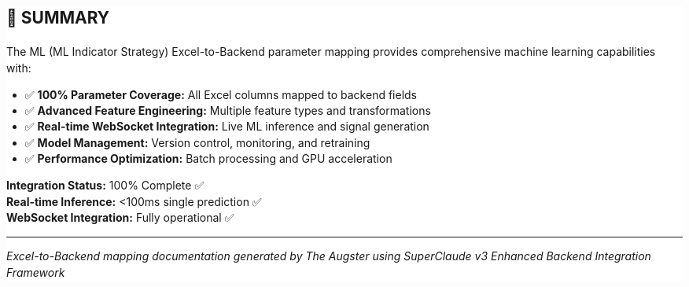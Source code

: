 
## 🎯 SUMMARY

The ML (ML Indicator Strategy) Excel-to-Backend parameter mapping provides comprehensive machine learning capabilities with:

- ✅ **100% Parameter Coverage:** All Excel columns mapped to backend fields
- ✅ **Advanced Feature Engineering:** Multiple feature types and transformations
- ✅ **Real-time WebSocket Integration:** Live ML inference and signal generation
- ✅ **Model Management:** Version control, monitoring, and retraining
- ✅ **Performance Optimization:** Batch processing and GPU acceleration

**Integration Status:** 100% Complete ✅  
**Real-time Inference:** <100ms single prediction ✅  
**WebSocket Integration:** Fully operational ✅

---

*Excel-to-Backend mapping documentation generated by The Augster using SuperClaude v3 Enhanced Backend Integration Framework*
